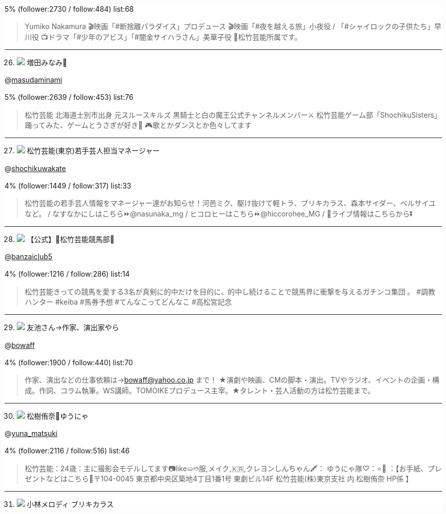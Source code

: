 5% (follower:2730 / follow:484) list:68

> Yumiko Nakamura 
🎬映画「#断捨離パラダイス」プロデュース
🎬映画「#夜を越える旅」小夜役 / 「#シャイロックの子供たち」早川役
📺ドラマ「#少年のアビス」「#闇金サイハラさん」美華子役
🎍松竹芸能所属です。

---
26. ![](https://pbs.twimg.com/profile_images/1514246747237003264/9Dtow3hD_normal.jpg) 増田みなみ🐰

@[masudaminami](https://mobile.twitter.com/masudaminami)

5% (follower:2639 / follow:453) list:76

> 松竹芸能 北海道士別市出身 元スルースキルズ 黒騎士と白の魔王公式チャンネルメンバー⚔ 松竹芸能ゲーム部「ShochikuSisters」踊ってみた、ゲームとうさぎが好き🐰 🎮歌とかダンスとか色々してます

---
27. ![](https://pbs.twimg.com/profile_images/1200299193878794240/Y-1XDb_J_normal.png) 松竹芸能(東京)若手芸人担当マネージャー

@[shochikuwakate](https://mobile.twitter.com/shochikuwakate)

4% (follower:1449 / follow:317) list:33

> 松竹芸能の若手芸人情報をマネージャー達がお知らせ！河邑ミク、駆け抜けて軽トラ、ブリキカラス、森本サイダー、ベルサイユなど。 / なすなかにしはこちら⏩@nasunaka_mg / ヒコロヒーはこちら⏩@hiccorohee_MG / 🎫ライブ情報はこちらから⏬

---
28. ![](https://pbs.twimg.com/profile_images/546646565402603521/odQJKyT4_normal.jpeg) 【公式】🎍松竹芸能競馬部🏇

@[banzaiclub5](https://mobile.twitter.com/banzaiclub5)

4% (follower:1216 / follow:286) list:14

> 松竹芸能きっての競馬を愛する3名が真剣に的中だけを目的に、的中し続けることで競馬界に衝撃を与えるガチンコ集団 。 #調教ハンター #keiba #馬券予想 #てんなこってどんなこ #高松宮記念

---
29. ![](https://pbs.twimg.com/profile_images/1060860626/tomoike_pr_normal.jpg) 友池さん→作家、演出家やら

@[bowaff](https://mobile.twitter.com/bowaff)

4% (follower:1900 / follow:440) list:70

> 作家、演出などの仕事依頼は→bowaff@yahoo.co.jp まで！ ★演劇や映画、CMの脚本・演出。TVやラジオ、イベントの企画・構成。作詞、コラム執筆。WS講師。TOMOIKEプロデュース主宰。★タレント・芸人活動の方は松竹芸能まで。

---
30. ![](https://pbs.twimg.com/profile_images/1619189123138584577/31XVu94T_normal.jpg) 松樹侑奈💚ゆうにゃ

@[yuna_matsuki](https://mobile.twitter.com/yuna_matsuki)

4% (follower:2116 / follow:516) list:46

> 松竹芸能：24歳：主に撮影会モデルしてます📷like➯➱服,メイク,🇰🇷,クレヨンしんちゃん🖍： ゆうにゃ隊♡：⭐🌈 ：【お手紙、プレゼントなどはこちら💌〒104-0045 東京都中央区築地4丁目1番1号 東劇ビル14F 松竹芸能(株)東京支社 内 松樹侑奈 HP係 】

---
31. ![](https://pbs.twimg.com/profile_images/1576600709889675270/MvqjOjv2_normal.jpg) 小林メロディ ブリキカラス
